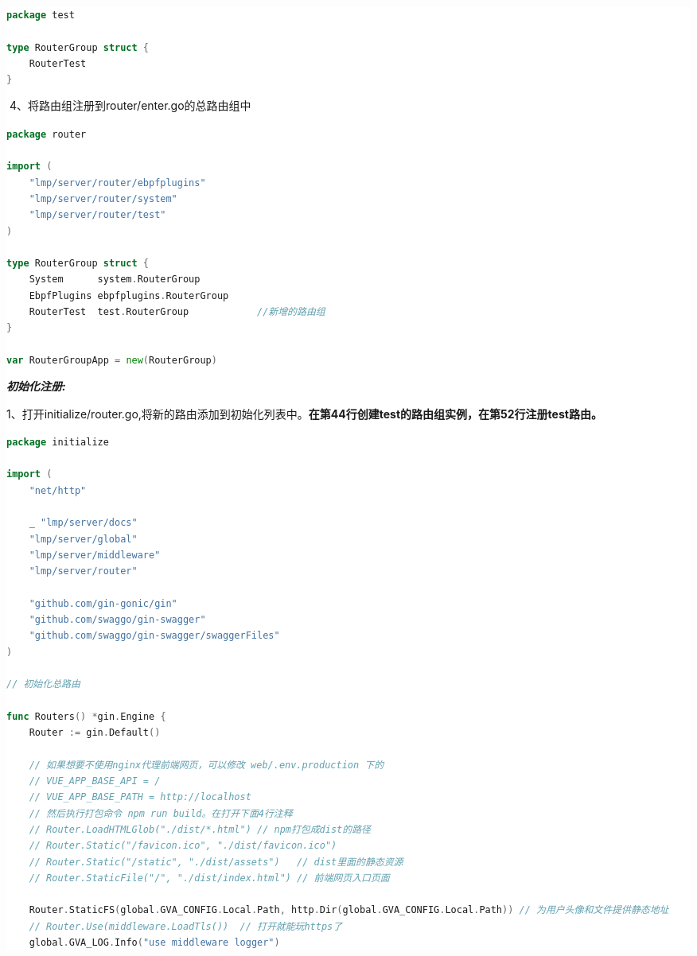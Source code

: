 ```go
package test

type RouterGroup struct {
	RouterTest
}

```

​			4、将路由组注册到router/enter.go的总路由组中

```go
package router

import (
	"lmp/server/router/ebpfplugins"
	"lmp/server/router/system"
	"lmp/server/router/test"
)

type RouterGroup struct {
	System      system.RouterGroup
	EbpfPlugins ebpfplugins.RouterGroup
	RouterTest  test.RouterGroup            //新增的路由组
}

var RouterGroupApp = new(RouterGroup)
```

***初始化注册:***

​			1、打开initialize/router.go,将新的路由添加到初始化列表中。**在第44行创建test的路由组实例，在第52行注册test路由。**

```go
package initialize

import (
	"net/http"

	_ "lmp/server/docs"
	"lmp/server/global"
	"lmp/server/middleware"
	"lmp/server/router"

	"github.com/gin-gonic/gin"
	"github.com/swaggo/gin-swagger"
	"github.com/swaggo/gin-swagger/swaggerFiles"
)

// 初始化总路由

func Routers() *gin.Engine {
	Router := gin.Default()

	// 如果想要不使用nginx代理前端网页，可以修改 web/.env.production 下的
	// VUE_APP_BASE_API = /
	// VUE_APP_BASE_PATH = http://localhost
	// 然后执行打包命令 npm run build。在打开下面4行注释
	// Router.LoadHTMLGlob("./dist/*.html") // npm打包成dist的路径
	// Router.Static("/favicon.ico", "./dist/favicon.ico")
	// Router.Static("/static", "./dist/assets")   // dist里面的静态资源
	// Router.StaticFile("/", "./dist/index.html") // 前端网页入口页面

	Router.StaticFS(global.GVA_CONFIG.Local.Path, http.Dir(global.GVA_CONFIG.Local.Path)) // 为用户头像和文件提供静态地址
	// Router.Use(middleware.LoadTls())  // 打开就能玩https了
	global.GVA_LOG.Info("use middleware logger")
```